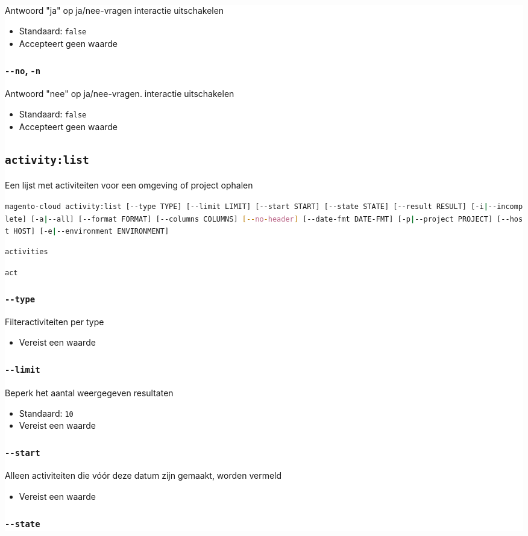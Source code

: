 

Antwoord &quot;ja&quot; op ja/nee-vragen interactie uitschakelen
- Standaard: `false`
- Accepteert geen waarde



### `--no`, `-n`



Antwoord &quot;nee&quot; op ja/nee-vragen. interactie uitschakelen
- Standaard: `false`
- Accepteert geen waarde  

## `activity:list`

Een lijst met activiteiten voor een omgeving of project ophalen

```bash
magento-cloud activity:list [--type TYPE] [--limit LIMIT] [--start START] [--state STATE] [--result RESULT] [-i|--incomplete] [-a|--all] [--format FORMAT] [--columns COLUMNS] [--no-header] [--date-fmt DATE-FMT] [-p|--project PROJECT] [--host HOST] [-e|--environment ENVIRONMENT]
```



```bash
activities
```



```bash
act
```

  



### `--type`

Filteractiviteiten per type
- Vereist een waarde


### `--limit`

Beperk het aantal weergegeven resultaten
- Standaard: `10`
- Vereist een waarde


### `--start`

Alleen activiteiten die vóór deze datum zijn gemaakt, worden vermeld
- Vereist een waarde


### `--state`
